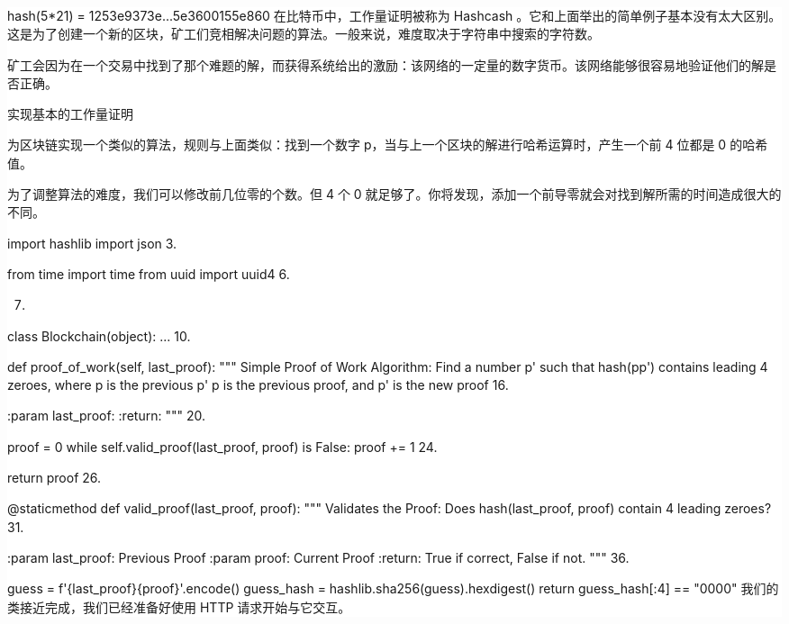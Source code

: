 hash(5*21) = 1253e9373e...5e3600155e860
在比特币中，工作量证明被称为 Hashcash 。它和上面举出的简单例子基本没有太大区别。这是为了创建一个新的区块，矿工们竞相解决问题的算法。一般来说，难度取决于字符串中搜索的字符数。

矿工会因为在一个交易中找到了那个难题的解，而获得系统给出的激励：该网络的一定量的数字货币。该网络能够很容易地验证他们的解是否正确。

实现基本的工作量证明

为区块链实现一个类似的算法，规则与上面类似：找到一个数字 p，当与上一个区块的解进行哈希运算时，产生一个前 4 位都是 0 的哈希值。

为了调整算法的难度，我们可以修改前几位零的个数。但 4 个 0 就足够了。你将发现，添加一个前导零就会对找到解所需的时间造成很大的不同。

import hashlib
import json
3.

from time import time
from uuid import uuid4
6.

7.

class Blockchain(object):
...
10.

def proof_of_work(self, last_proof):
"""
Simple Proof of Work Algorithm:
Find a number p' such that hash(pp') contains leading 4 zeroes, where p is the previous p'
p is the previous proof, and p' is the new proof
16.

:param last_proof:
:return:
"""
20.

proof = 0
while self.valid_proof(last_proof, proof) is False:
proof += 1
24.

return proof
26.

@staticmethod
def valid_proof(last_proof, proof):
"""
Validates the Proof: Does hash(last_proof, proof) contain 4 leading zeroes?
31.

:param last_proof: Previous Proof
:param proof: Current Proof
:return: True if correct, False if not.
"""
36.

guess = f'{last_proof}{proof}'.encode()
guess_hash = hashlib.sha256(guess).hexdigest()
return guess_hash[:4] == "0000"
我们的类接近完成，我们已经准备好使用 HTTP 请求开始与它交互。
